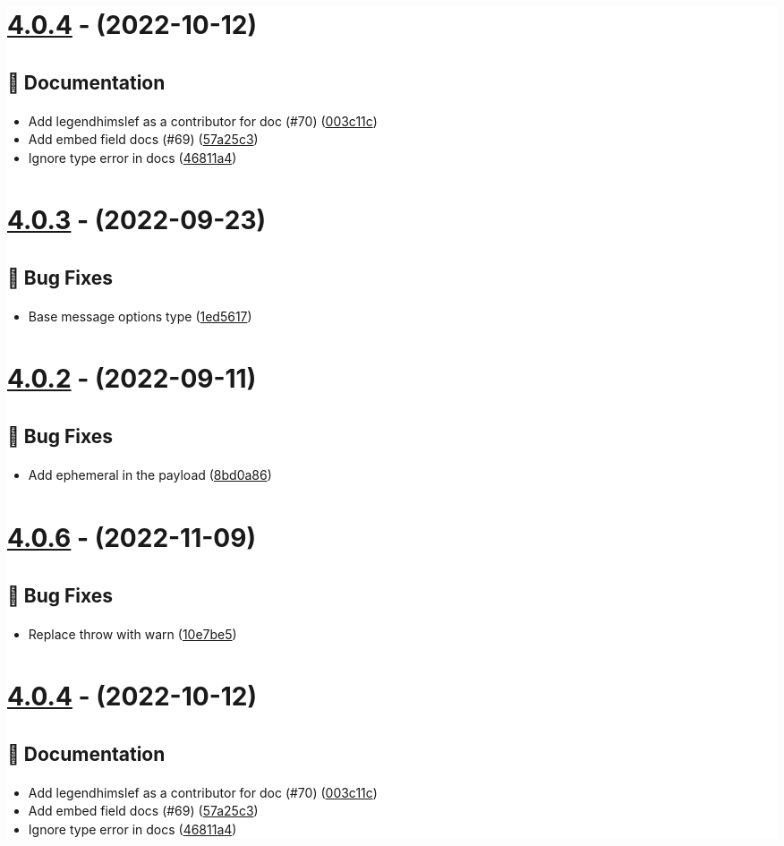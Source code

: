 # [4.0.4](https://github.com/imranbarbhuiya/pagination.djs/compare/v4.0.3...v4.0.4) - (2022-10-12)

## 📝 Documentation

- Add legendhimslef as a contributor for doc (#70) ([003c11c](https://github.com/imranbarbhuiya/pagination.djs/commit/003c11cce4cfe240ff8a5e96794a56768711fc7a))
- Add embed field docs (#69) ([57a25c3](https://github.com/imranbarbhuiya/pagination.djs/commit/57a25c3ced81c9ec7c914d9063f8cea9e89171be))
- Ignore type error in docs ([46811a4](https://github.com/imranbarbhuiya/pagination.djs/commit/46811a45f67e273a2ed89c4225972d20eb28b896))

# [4.0.3](https://github.com/imranbarbhuiya/pagination.djs/compare/v4.0.2...v4.0.3) - (2022-09-23)

## 🐛 Bug Fixes

- Base message options type ([1ed5617](https://github.com/imranbarbhuiya/pagination.djs/commit/1ed5617248e0d6253bbd5380f8b1df06c31d837d))

# [4.0.2](https://github.com/imranbarbhuiya/pagination.djs/compare/v4.0.1...v4.0.2) - (2022-09-11)

## 🐛 Bug Fixes

- Add ephemeral in the payload ([8bd0a86](https://github.com/imranbarbhuiya/pagination.djs/commit/8bd0a8604d2ed11e01e21a611a58fa931dadd9db))

# [4.0.6](https://github.com/imranbarbhuiya/pagination.djs/compare/v4.0.5...v4.0.6) - (2022-11-09)

## 🐛 Bug Fixes

- Replace throw with warn ([10e7be5](https://github.com/imranbarbhuiya/pagination.djs/commit/10e7be5194d5112e8f7a819a476d7ee293366348))

# [4.0.4](https://github.com/imranbarbhuiya/pagination.djs/compare/v4.0.3...v4.0.4) - (2022-10-12)

## 📝 Documentation

- Add legendhimslef as a contributor for doc (#70) ([003c11c](https://github.com/imranbarbhuiya/pagination.djs/commit/003c11cce4cfe240ff8a5e96794a56768711fc7a))
- Add embed field docs (#69) ([57a25c3](https://github.com/imranbarbhuiya/pagination.djs/commit/57a25c3ced81c9ec7c914d9063f8cea9e89171be))
- Ignore type error in docs ([46811a4](https://github.com/imranbarbhuiya/pagination.djs/commit/46811a45f67e273a2ed89c4225972d20eb28b896))
